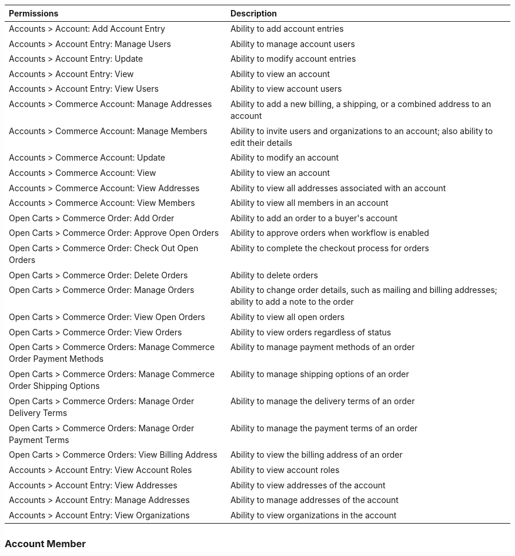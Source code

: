 | Permissions                                                          | Description                                                                                                |
| :------------------------------------------------------------------- | :--------------------------------------------------------------------------------------------------------- |
| Accounts > Account: Add Account Entry                                | Ability to add account entries                                                                             |
| Accounts > Account Entry: Manage Users                               | Ability to manage account users                                                                            |
| Accounts > Account Entry: Update                                     | Ability to modify account entries                                                                          |
| Accounts > Account Entry: View                                       | Ability to view an account                                                                                 |
| Accounts > Account Entry: View Users                                 | Ability to view account users                                                                              |
| Accounts > Commerce Account: Manage Addresses                        | Ability to add a new billing, a shipping, or a combined address to an account                              |
| Accounts > Commerce Account: Manage Members                          | Ability to invite users and organizations to an account; also ability to edit their details                |
| Accounts > Commerce Account: Update                                  | Ability to modify an account                                                                               |
| Accounts > Commerce Account: View                                    | Ability to view an account                                                                                 |
| Accounts > Commerce Account: View Addresses                          | Ability to view all addresses associated with an account                                                   |
| Accounts > Commerce Account: View Members                            | Ability to view all members in an account                                                                  |
| Open Carts > Commerce Order: Add Order                               | Ability to add an order to a buyer's account                                                               |
| Open Carts > Commerce Order: Approve Open Orders                     | Ability to approve orders when workflow is enabled                                                         |
| Open Carts > Commerce Order: Check Out Open Orders                   | Ability to complete the checkout process for orders                                                        |
| Open Carts > Commerce Order: Delete Orders                           | Ability to delete orders                                                                                   |
| Open Carts > Commerce Order: Manage Orders                           | Ability to change order details, such as mailing and billing addresses; ability to add a note to the order |
| Open Carts > Commerce Order: View Open Orders                        | Ability to view all open orders                                                                            |
| Open Carts > Commerce Order: View Orders                             | Ability to view orders regardless of status                                                                |
| Open Carts > Commerce Orders: Manage Commerce Order Payment Methods  | Ability to manage payment methods of an order                                                              |
| Open Carts > Commerce Orders: Manage Commerce Order Shipping Options | Ability to manage shipping options of an order                                                             |
| Open Carts > Commerce Orders: Manage Order Delivery Terms            | Ability to manage the delivery terms of an order                                                           |
| Open Carts > Commerce Orders: Manage Order Payment Terms             | Ability to manage the payment terms of an order                                                            |
| Open Carts > Commerce Orders: View Billing Address                   | Ability to view the billing address of an order                                                            |
| Accounts > Account Entry: View Account Roles                         | Ability to view account roles                                                                              |
| Accounts > Account Entry: View Addresses                             | Ability to view addresses of the account                                                                   |
| Accounts > Account Entry: Manage Addresses                           | Ability to manage addresses of the account                                                                 |
| Accounts > Account Entry: View Organizations                         | Ability to view organizations in the account                                                               |

### Account Member
